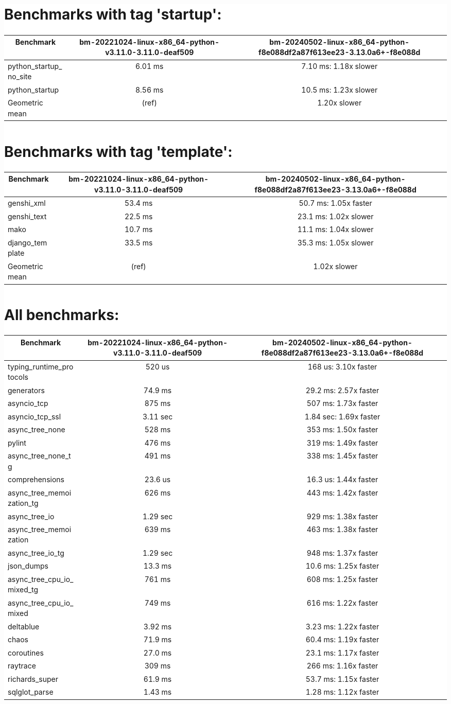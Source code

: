 Benchmarks with tag 'startup':
==============================

| Benchmark              | bm-20221024-linux-x86_64-python-v3.11.0-3.11.0-deaf509 | bm-20240502-linux-x86_64-python-f8e088df2a87f613ee23-3.13.0a6+-f8e088d |
|------------------------|:------------------------------------------------------:|:----------------------------------------------------------------------:|
| python_startup_no_site | 6.01 ms                                                | 7.10 ms: 1.18x slower                                                  |
| python_startup         | 8.56 ms                                                | 10.5 ms: 1.23x slower                                                  |
| Geometric mean         | (ref)                                                  | 1.20x slower                                                           |

Benchmarks with tag 'template':
===============================

| Benchmark       | bm-20221024-linux-x86_64-python-v3.11.0-3.11.0-deaf509 | bm-20240502-linux-x86_64-python-f8e088df2a87f613ee23-3.13.0a6+-f8e088d |
|-----------------|:------------------------------------------------------:|:----------------------------------------------------------------------:|
| genshi_xml      | 53.4 ms                                                | 50.7 ms: 1.05x faster                                                  |
| genshi_text     | 22.5 ms                                                | 23.1 ms: 1.02x slower                                                  |
| mako            | 10.7 ms                                                | 11.1 ms: 1.04x slower                                                  |
| django_template | 33.5 ms                                                | 35.3 ms: 1.05x slower                                                  |
| Geometric mean  | (ref)                                                  | 1.02x slower                                                           |

All benchmarks:
===============

| Benchmark                  | bm-20221024-linux-x86_64-python-v3.11.0-3.11.0-deaf509 | bm-20240502-linux-x86_64-python-f8e088df2a87f613ee23-3.13.0a6+-f8e088d |
|----------------------------|:------------------------------------------------------:|:----------------------------------------------------------------------:|
| typing_runtime_protocols   | 520 us                                                 | 168 us: 3.10x faster                                                   |
| generators                 | 74.9 ms                                                | 29.2 ms: 2.57x faster                                                  |
| asyncio_tcp                | 875 ms                                                 | 507 ms: 1.73x faster                                                   |
| asyncio_tcp_ssl            | 3.11 sec                                               | 1.84 sec: 1.69x faster                                                 |
| async_tree_none            | 528 ms                                                 | 353 ms: 1.50x faster                                                   |
| pylint                     | 476 ms                                                 | 319 ms: 1.49x faster                                                   |
| async_tree_none_tg         | 491 ms                                                 | 338 ms: 1.45x faster                                                   |
| comprehensions             | 23.6 us                                                | 16.3 us: 1.44x faster                                                  |
| async_tree_memoization_tg  | 626 ms                                                 | 443 ms: 1.42x faster                                                   |
| async_tree_io              | 1.29 sec                                               | 929 ms: 1.38x faster                                                   |
| async_tree_memoization     | 639 ms                                                 | 463 ms: 1.38x faster                                                   |
| async_tree_io_tg           | 1.29 sec                                               | 948 ms: 1.37x faster                                                   |
| json_dumps                 | 13.3 ms                                                | 10.6 ms: 1.25x faster                                                  |
| async_tree_cpu_io_mixed_tg | 761 ms                                                 | 608 ms: 1.25x faster                                                   |
| async_tree_cpu_io_mixed    | 749 ms                                                 | 616 ms: 1.22x faster                                                   |
| deltablue                  | 3.92 ms                                                | 3.23 ms: 1.22x faster                                                  |
| chaos                      | 71.9 ms                                                | 60.4 ms: 1.19x faster                                                  |
| coroutines                 | 27.0 ms                                                | 23.1 ms: 1.17x faster                                                  |
| raytrace                   | 309 ms                                                 | 266 ms: 1.16x faster                                                   |
| richards_super             | 61.9 ms                                                | 53.7 ms: 1.15x faster                                                  |
| sqlglot_parse              | 1.43 ms                                                | 1.28 ms: 1.12x faster                                                  |